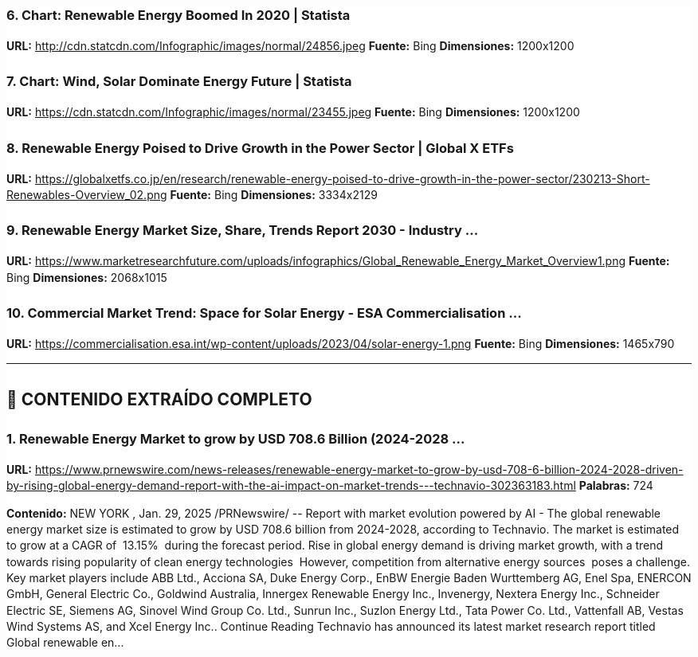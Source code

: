### 6. Chart: Renewable Energy Boomed In 2020 | Statista
**URL:** http://cdn.statcdn.com/Infographic/images/normal/24856.jpeg
**Fuente:** Bing
**Dimensiones:** 1200x1200

### 7. Chart: Wind, Solar Dominate Energy Future | Statista
**URL:** https://cdn.statcdn.com/Infographic/images/normal/23455.jpeg
**Fuente:** Bing
**Dimensiones:** 1200x1200

### 8. Renewable Energy Poised to Drive Growth in the Power Sector | Global X ETFs
**URL:** https://globalxetfs.co.jp/en/research/renewable-energy-poised-to-drive-growth-in-the-power-sector/230213-Short-Renewables-Overview_02.png
**Fuente:** Bing
**Dimensiones:** 3334x2129

### 9. Renewable Energy Market Size, Share, Trends Report 2030 - Industry ...
**URL:** https://www.marketresearchfuture.com/uploads/infographics/Global_Renewable_Energy_Market_Overview1.png
**Fuente:** Bing
**Dimensiones:** 2068x1015

### 10. Commercial Market Trend: Space for Solar Energy - ESA Commercialisation ...
**URL:** https://commercialisation.esa.int/wp-content/uploads/2023/04/solar-energy-1.png
**Fuente:** Bing
**Dimensiones:** 1465x790

---

## 📄 CONTENIDO EXTRAÍDO COMPLETO

### 1. Renewable Energy Market to grow by USD 708.6 Billion (2024-2028 ...
**URL:** https://www.prnewswire.com/news-releases/renewable-energy-market-to-grow-by-usd-708-6-billion-2024-2028-driven-by-rising-global-energy-demand-report-with-the-ai-impact-on-market-trends---technavio-302363183.html
**Palabras:** 724

**Contenido:**
NEW YORK
,
Jan. 29, 2025
/PRNewswire/ -- Report with market evolution powered by AI - The global
renewable energy market
size is estimated to grow by
USD 708.6 billion
from 2024-2028, according to Technavio. The market is estimated to grow at a CAGR of  13.15%  during the forecast period. Rise in global energy demand is driving market growth, with a trend towards rising popularity of clean energy technologies  However, competition from alternative energy sources  poses a challenge. Key market players include ABB Ltd., Acciona SA, Duke Energy Corp., EnBW Energie Baden Wurttemberg AG, Enel Spa, ENERCON GmbH, General Electric Co., Goldwind Australia, Innergex Renewable Energy Inc., Invenergy, Nextera Energy Inc., Schneider Electric SE, Siemens AG, Sinovel Wind Group Co. Ltd., Sunrun Inc., Suzlon Energy Ltd., Tata Power Co. Ltd., Vattenfall AB, Vestas Wind Systems AS, and Xcel Energy Inc..
Continue Reading
Technavio has announced its latest market research report titled Global renewable en...
